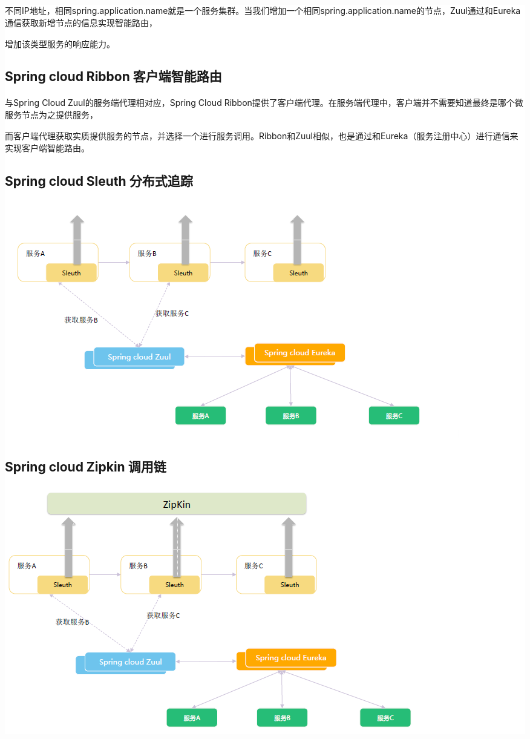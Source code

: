 不同IP地址，相同spring.application.name就是一个服务集群。当我们增加一个相同spring.application.name的节点，Zuul通过和Eureka通信获取新增节点的信息实现智能路由，

增加该类型服务的响应能力。



## Spring cloud Ribbon 客户端智能路由
  与Spring Cloud Zuul的服务端代理相对应，Spring Cloud Ribbon提供了客户端代理。在服务端代理中，客户端并不需要知道最终是哪个微服务节点为之提供服务，

而客户端代理获取实质提供服务的节点，并选择一个进行服务调用。Ribbon和Zuul相似，也是通过和Eureka（服务注册中心）进行通信来实现客户端智能路由。



## Spring cloud Sleuth 分布式追踪


![2.png](image/1512096744967087989.png)



## Spring cloud Zipkin 调用链
  ![3.png](image/1512096758887036452.png)
